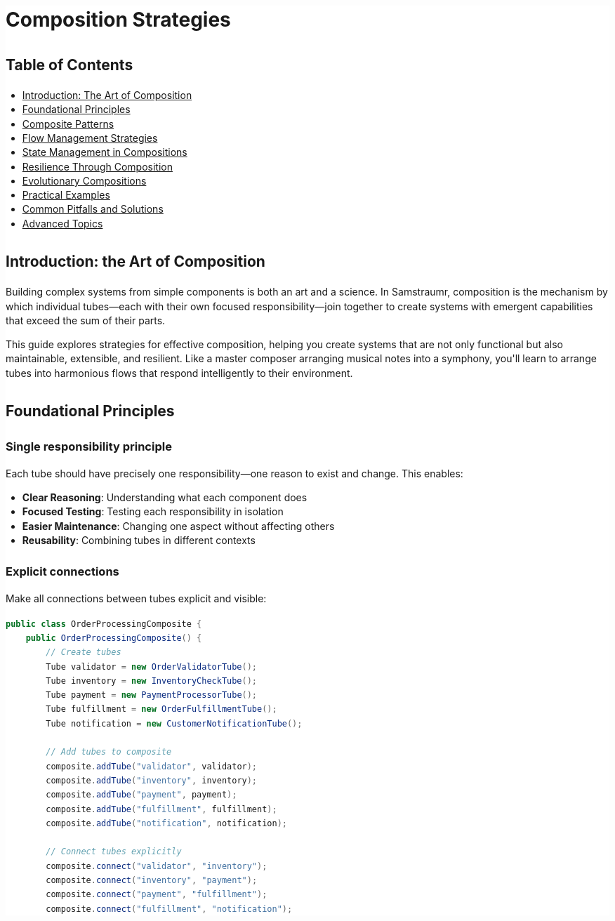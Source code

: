 # Composition Strategies

## Table of Contents
- [Introduction: The Art of Composition](#introduction-the-art-of-composition)
- [Foundational Principles](#foundational-principles)
- [Composite Patterns](#composite-patterns)
- [Flow Management Strategies](#flow-management-strategies)
- [State Management in Compositions](#state-management-in-compositions)
- [Resilience Through Composition](#resilience-through-composition)
- [Evolutionary Compositions](#evolutionary-compositions)
- [Practical Examples](#practical-examples)
- [Common Pitfalls and Solutions](#common-pitfalls-and-solutions)
- [Advanced Topics](#advanced-topics)

## Introduction: the Art of Composition

Building complex systems from simple components is both an art and a science. In Samstraumr, composition is the mechanism by which individual tubes—each with their own focused responsibility—join together to create systems with emergent capabilities that exceed the sum of their parts.

This guide explores strategies for effective composition, helping you create systems that are not only functional but also maintainable, extensible, and resilient. Like a master composer arranging musical notes into a symphony, you'll learn to arrange tubes into harmonious flows that respond intelligently to their environment.

## Foundational Principles

### Single responsibility principle

Each tube should have precisely one responsibility—one reason to exist and change. This enables:

- **Clear Reasoning**: Understanding what each component does
- **Focused Testing**: Testing each responsibility in isolation
- **Easier Maintenance**: Changing one aspect without affecting others
- **Reusability**: Combining tubes in different contexts

### Explicit connections

Make all connections between tubes explicit and visible:

```java
public class OrderProcessingComposite {
    public OrderProcessingComposite() {
        // Create tubes
        Tube validator = new OrderValidatorTube();
        Tube inventory = new InventoryCheckTube();
        Tube payment = new PaymentProcessorTube();
        Tube fulfillment = new OrderFulfillmentTube();
        Tube notification = new CustomerNotificationTube();
        
        // Add tubes to composite
        composite.addTube("validator", validator);
        composite.addTube("inventory", inventory);
        composite.addTube("payment", payment);
        composite.addTube("fulfillment", fulfillment);
        composite.addTube("notification", notification);
        
        // Connect tubes explicitly
        composite.connect("validator", "inventory");
        composite.connect("inventory", "payment");
        composite.connect("payment", "fulfillment");
        composite.connect("fulfillment", "notification");
```